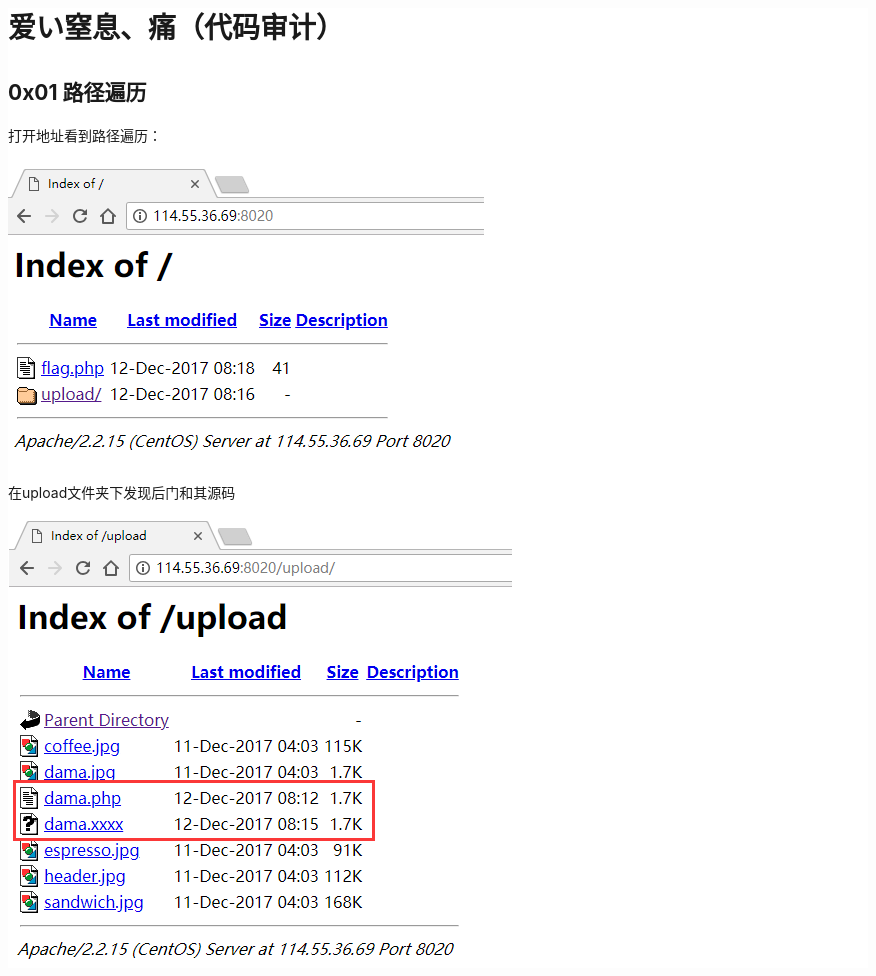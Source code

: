 # 爱い窒息、痛（代码审计）

## 0x01 路径遍历

打开地址看到路径遍历：

![1571126059065](writeup/1571126059065.png)

在upload文件夹下发现后门和其源码

![1571141073240](writeup/1571141073240.png)
